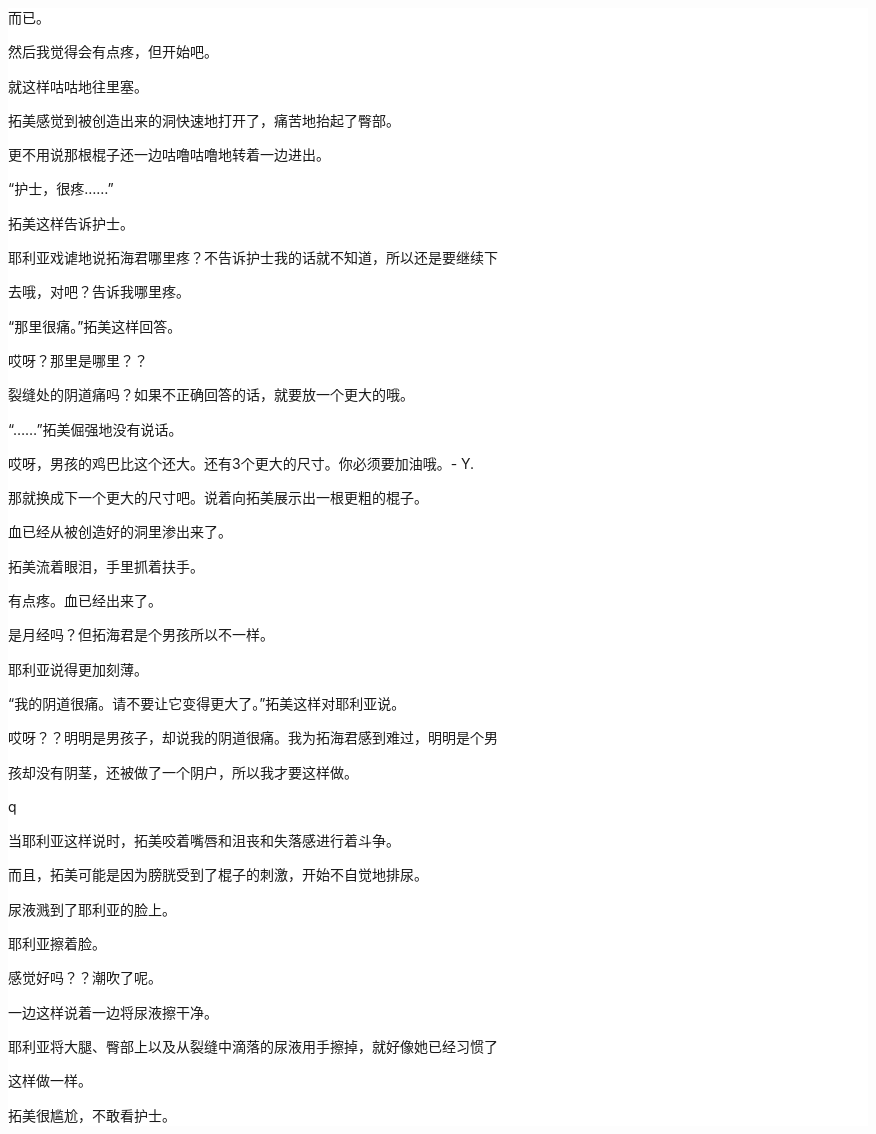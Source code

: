 而已。

然后我觉得会有点疼，但开始吧。

就这样咕咕地往里塞。

拓美感觉到被创造出来的洞快速地打开了，痛苦地抬起了臀部。

更不用说那根棍子还一边咕噜咕噜地转着一边进出。

“护士，很疼……”

拓美这样告诉护士。

耶利亚戏谑地说拓海君哪里疼？不告诉护士我的话就不知道，所以还是要继续下

去哦，对吧？告诉我哪里疼。

“那里很痛。”拓美这样回答。

哎呀？那里是哪里？？

裂缝处的阴道痛吗？如果不正确回答的话，就要放一个更大的哦。

“……”拓美倔强地没有说话。

哎呀，男孩的鸡巴比这个还大。还有3个更大的尺寸。你必须要加油哦。-   Y.

那就换成下一个更大的尺寸吧。说着向拓美展示出一根更粗的棍子。

血已经从被创造好的洞里渗出来了。

拓美流着眼泪，手里抓着扶手。

有点疼。血已经出来了。

是月经吗？但拓海君是个男孩所以不一样。

耶利亚说得更加刻薄。

“我的阴道很痛。请不要让它变得更大了。”拓美这样对耶利亚说。

哎呀？？明明是男孩子，却说我的阴道很痛。我为拓海君感到难过，明明是个男

孩却没有阴茎，还被做了一个阴户，所以我才要这样做。

q

当耶利亚这样说时，拓美咬着嘴唇和沮丧和失落感进行着斗争。

而且，拓美可能是因为膀胱受到了棍子的刺激，开始不自觉地排尿。

尿液溅到了耶利亚的脸上。

耶利亚擦着脸。

感觉好吗？？潮吹了呢。

一边这样说着一边将尿液擦干净。

耶利亚将大腿、臀部上以及从裂缝中滴落的尿液用手擦掉，就好像她已经习惯了

这样做一样。

拓美很尴尬，不敢看护士。
